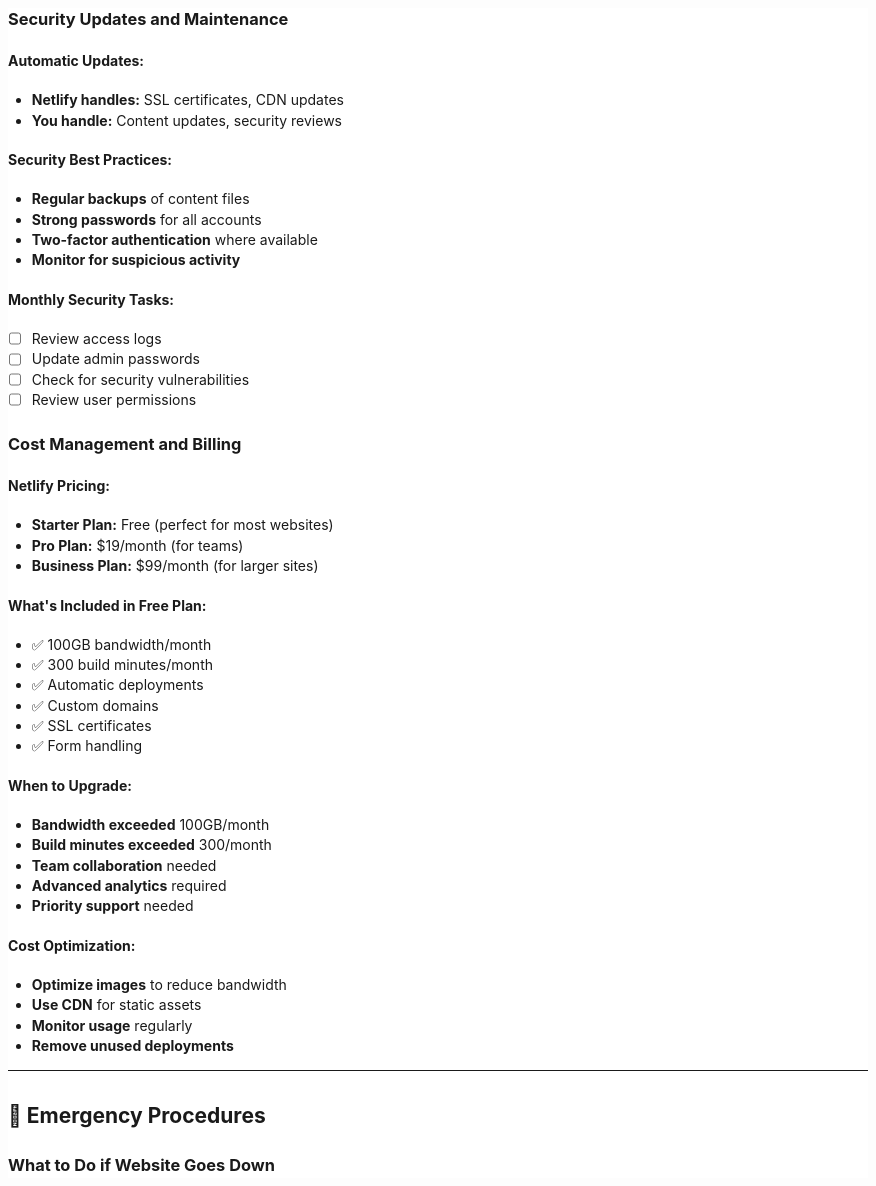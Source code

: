 ### Security Updates and Maintenance

#### **Automatic Updates:**
- **Netlify handles:** SSL certificates, CDN updates
- **You handle:** Content updates, security reviews

#### **Security Best Practices:**
- **Regular backups** of content files
- **Strong passwords** for all accounts
- **Two-factor authentication** where available
- **Monitor for suspicious activity**

#### **Monthly Security Tasks:**
- [ ] Review access logs
- [ ] Update admin passwords
- [ ] Check for security vulnerabilities
- [ ] Review user permissions

### Cost Management and Billing

#### **Netlify Pricing:**
- **Starter Plan:** Free (perfect for most websites)
- **Pro Plan:** $19/month (for teams)
- **Business Plan:** $99/month (for larger sites)

#### **What's Included in Free Plan:**
- ✅ 100GB bandwidth/month
- ✅ 300 build minutes/month
- ✅ Automatic deployments
- ✅ Custom domains
- ✅ SSL certificates
- ✅ Form handling

#### **When to Upgrade:**
- **Bandwidth exceeded** 100GB/month
- **Build minutes exceeded** 300/month
- **Team collaboration** needed
- **Advanced analytics** required
- **Priority support** needed

#### **Cost Optimization:**
- **Optimize images** to reduce bandwidth
- **Use CDN** for static assets
- **Monitor usage** regularly
- **Remove unused deployments**

---

## 🚨 Emergency Procedures

### What to Do if Website Goes Down

